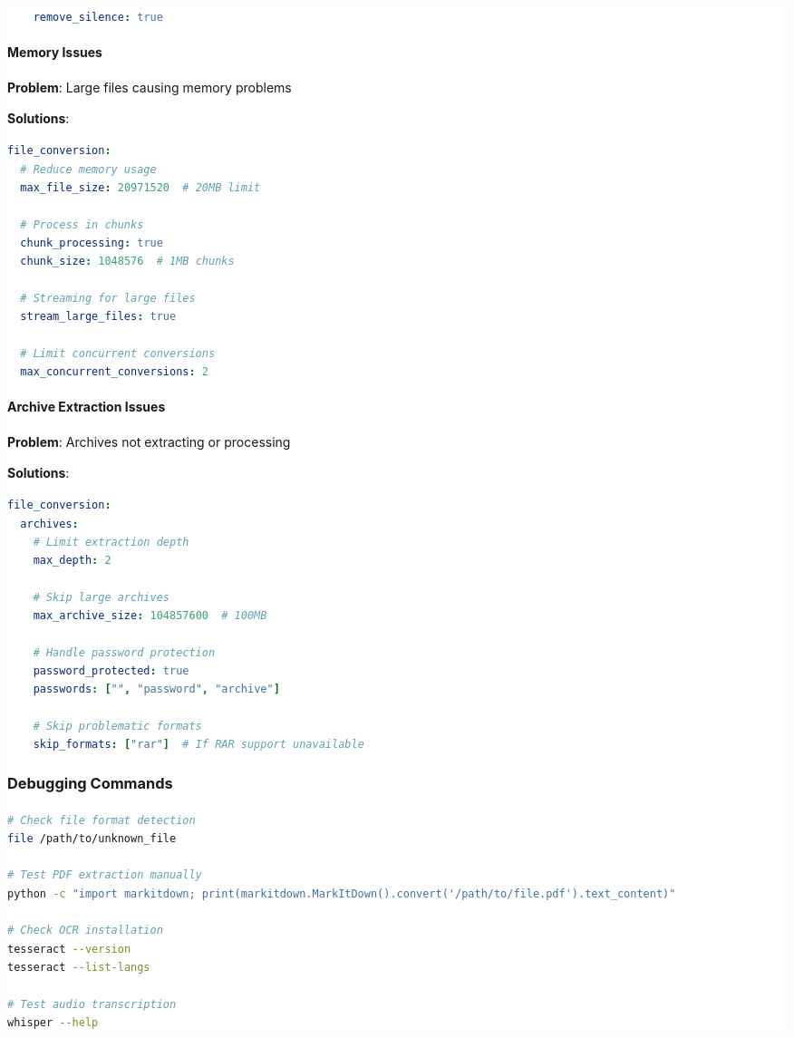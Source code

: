 ```yaml
    remove_silence: true
```

#### Memory Issues

**Problem**: Large files causing memory problems

**Solutions**:

```yaml
file_conversion:
  # Reduce memory usage
  max_file_size: 20971520  # 20MB limit
  
  # Process in chunks
  chunk_processing: true
  chunk_size: 1048576  # 1MB chunks
  
  # Streaming for large files
  stream_large_files: true
  
  # Limit concurrent conversions
  max_concurrent_conversions: 2
```

#### Archive Extraction Issues

**Problem**: Archives not extracting or processing

**Solutions**:

```yaml
file_conversion:
  archives:
    # Limit extraction depth
    max_depth: 2
    
    # Skip large archives
    max_archive_size: 104857600  # 100MB
    
    # Handle password protection
    password_protected: true
    passwords: ["", "password", "archive"]
    
    # Skip problematic formats
    skip_formats: ["rar"]  # If RAR support unavailable
```

### Debugging Commands

```bash
# Check file format detection
file /path/to/unknown_file

# Test PDF extraction manually
python -c "import markitdown; print(markitdown.MarkItDown().convert('/path/to/file.pdf').text_content)"

# Check OCR installation
tesseract --version
tesseract --list-langs

# Test audio transcription
whisper --help
```
